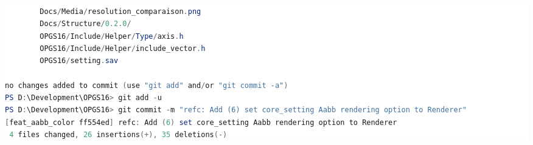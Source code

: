 ``` powershell
        Docs/Media/resolution_comparaison.png
        Docs/Structure/0.2.0/
        OPGS16/Include/Helper/Type/axis.h
        OPGS16/Include/Helper/include_vector.h
        OPGS16/setting.sav

no changes added to commit (use "git add" and/or "git commit -a")
PS D:\Development\OPGS16> git add -u
PS D:\Development\OPGS16> git commit -m "refc: Add (6) set core_setting Aabb rendering option to Renderer"
[feat_aabb_color ff554ed] refc: Add (6) set core_setting Aabb rendering option to Renderer
 4 files changed, 26 insertions(+), 35 deletions(-)
```

